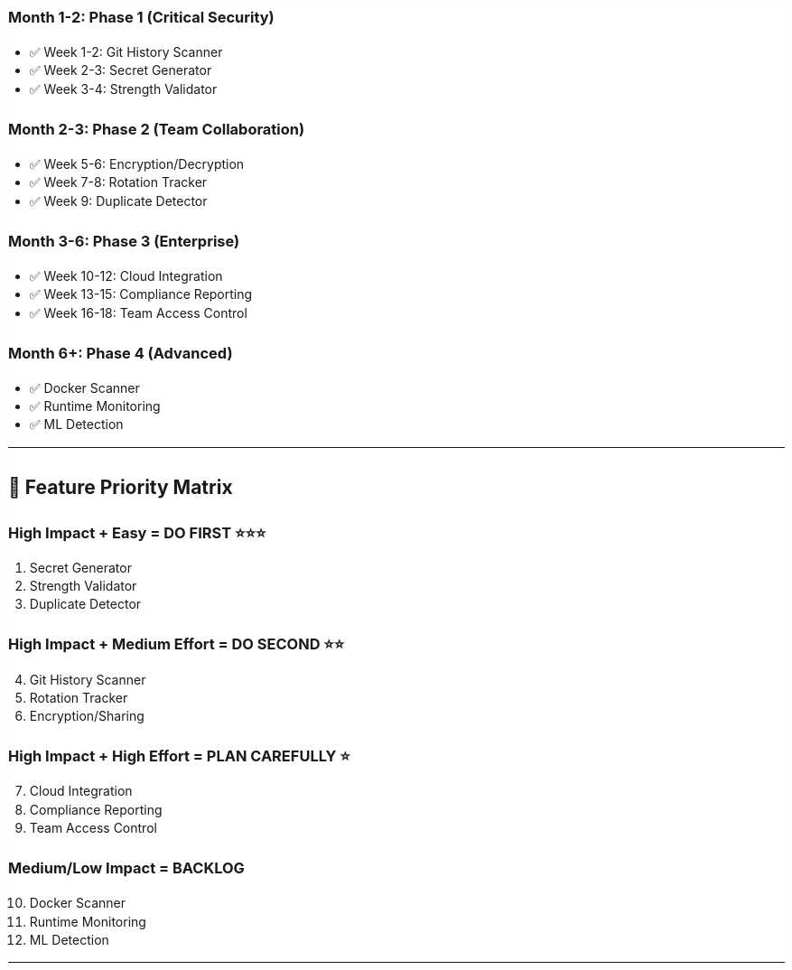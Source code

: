 ### Month 1-2: Phase 1 (Critical Security)

- ✅ Week 1-2: Git History Scanner
- ✅ Week 2-3: Secret Generator
- ✅ Week 3-4: Strength Validator

### Month 2-3: Phase 2 (Team Collaboration)

- ✅ Week 5-6: Encryption/Decryption
- ✅ Week 7-8: Rotation Tracker
- ✅ Week 9: Duplicate Detector

### Month 3-6: Phase 3 (Enterprise)

- ✅ Week 10-12: Cloud Integration
- ✅ Week 13-15: Compliance Reporting
- ✅ Week 16-18: Team Access Control

### Month 6+: Phase 4 (Advanced)

- ✅ Docker Scanner
- ✅ Runtime Monitoring
- ✅ ML Detection

---

## 🎯 **Feature Priority Matrix**

### High Impact + Easy = DO FIRST ⭐⭐⭐

1. Secret Generator
2. Strength Validator
3. Duplicate Detector

### High Impact + Medium Effort = DO SECOND ⭐⭐

4. Git History Scanner
5. Rotation Tracker
6. Encryption/Sharing

### High Impact + High Effort = PLAN CAREFULLY ⭐

7. Cloud Integration
8. Compliance Reporting
9. Team Access Control

### Medium/Low Impact = BACKLOG

10. Docker Scanner
11. Runtime Monitoring
12. ML Detection

---